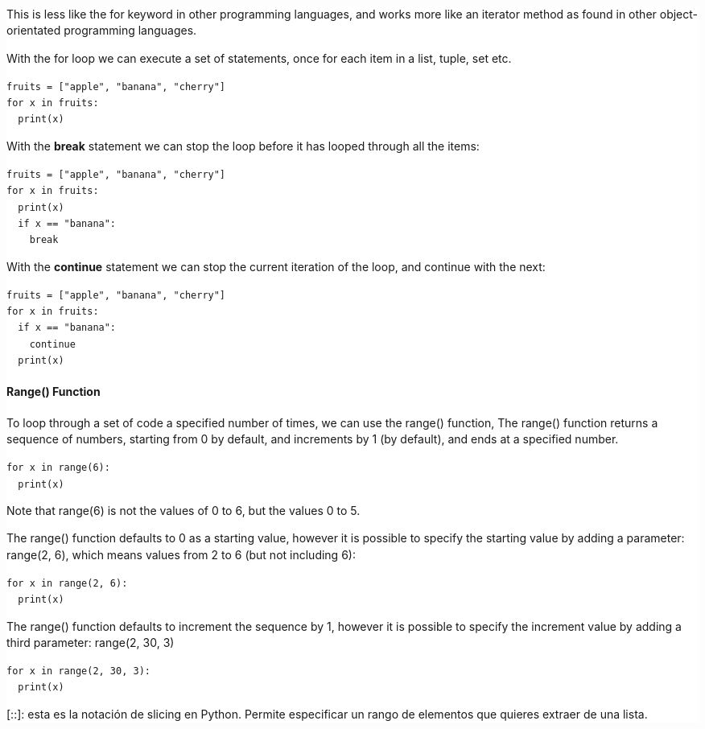 This is less like the for keyword in other programming languages, and works more like an iterator method as found in other object-orientated programming languages.

With the for loop we can execute a set of statements, once for each item in a list, tuple, set etc.

```
fruits = ["apple", "banana", "cherry"]
for x in fruits:
  print(x)
```

With the **break** statement we can stop the loop before it has looped through all the items:

```
fruits = ["apple", "banana", "cherry"]
for x in fruits:
  print(x)
  if x == "banana":
    break
```

With the **continue** statement we can stop the current iteration of the loop, and continue with the next:

```
fruits = ["apple", "banana", "cherry"]
for x in fruits:
  if x == "banana":
    continue
  print(x)
```
#### Range() Function
To loop through a set of code a specified number of times, we can use the range() function,
The range() function returns a sequence of numbers, starting from 0 by default, and increments by 1 (by default), and ends at a specified number.

```
for x in range(6):
  print(x)
```
Note that range(6) is not the values of 0 to 6, but the values 0 to 5.

The range() function defaults to 0 as a starting value, however it is possible to specify the starting value by adding a parameter: range(2, 6), which means values from 2 to 6 (but not including 6):

```
for x in range(2, 6):
  print(x)
```

The range() function defaults to increment the sequence by 1, however it is possible to specify the increment value by adding a third parameter: range(2, 30, 3)

```
for x in range(2, 30, 3):
  print(x)
```


[::]: esta es la notación de slicing en Python. Permite especificar un rango de elementos que quieres extraer de una lista.